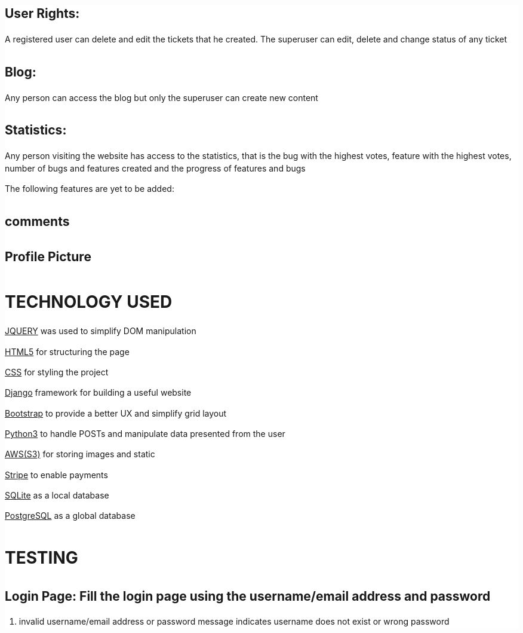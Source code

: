 ## **User Rights**: 
A registered user can delete and edit the tickets that he created. The superuser can edit, delete and change status of any ticket

## **Blog**: 
Any person can access the blog but only the superuser can create new content

## **Statistics**:
Any person visiting the website has access to the statistics, that is the bug with the highest votes, feature with the highest votes, number of bugs and features created and the progress of features and bugs

The following features are yet to be added:

## **comments**

## **Profile Picture**

# **TECHNOLOGY USED**

[JQUERY](https://jquery.com/) was used to simplify DOM manipulation

[HTML5](https://html.spec.whatwg.org/multipage/) for structuring the page

[CSS](https://www.w3schools.com/css/) for styling the project

[Django](https://www.djangoproject.com/) framework for building a useful website

[Bootstrap](https://getbootstrap.com/docs/3.3/getting-started/) to provide a better UX and simplify grid layout

[Python3](https://docs.python.org/release/3.4.3/) to handle POSTs and manipulate data presented from the user

[AWS(S3)](https://docs.aws.amazon.com/index.html#lang/en_us) for storing images and static

[Stripe](https://stripe.com/) to enable payments

[SQLite](https://www.sqlite.org/docs.html) as a local database

[PostgreSQL](https://www.postgresql.org/) as a global database


# **TESTING**

## **Login Page**: Fill the login page using the username/email address and password

1. invalid username/email address or password message indicates username does not exist or wrong password
